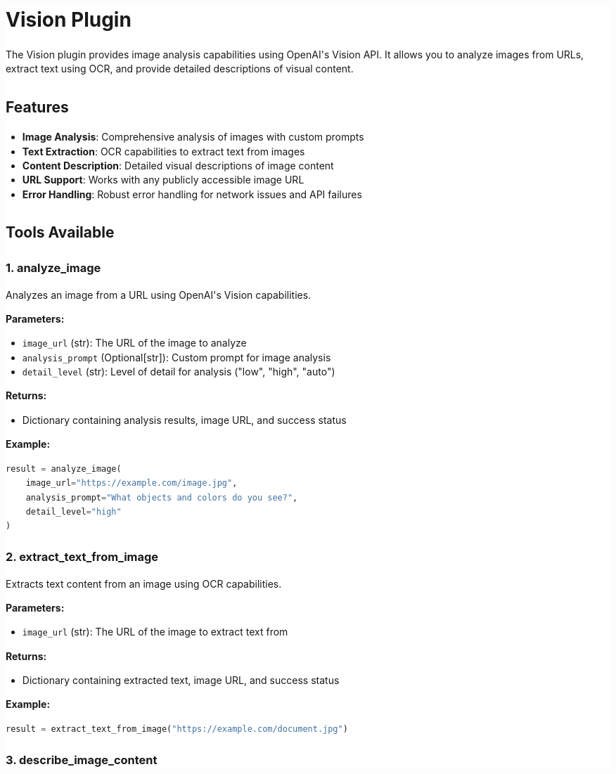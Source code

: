 # Vision Plugin

The Vision plugin provides image analysis capabilities using OpenAI's Vision API. It allows you to analyze images from URLs, extract text using OCR, and provide detailed descriptions of visual content.

## Features

- **Image Analysis**: Comprehensive analysis of images with custom prompts
- **Text Extraction**: OCR capabilities to extract text from images
- **Content Description**: Detailed visual descriptions of image content
- **URL Support**: Works with any publicly accessible image URL
- **Error Handling**: Robust error handling for network issues and API failures

## Tools Available

### 1. analyze_image

Analyzes an image from a URL using OpenAI's Vision capabilities.

**Parameters:**
- `image_url` (str): The URL of the image to analyze
- `analysis_prompt` (Optional[str]): Custom prompt for image analysis
- `detail_level` (str): Level of detail for analysis ("low", "high", "auto")

**Returns:**
- Dictionary containing analysis results, image URL, and success status

**Example:**
```python
result = analyze_image(
    image_url="https://example.com/image.jpg",
    analysis_prompt="What objects and colors do you see?",
    detail_level="high"
)
```

### 2. extract_text_from_image

Extracts text content from an image using OCR capabilities.

**Parameters:**
- `image_url` (str): The URL of the image to extract text from

**Returns:**
- Dictionary containing extracted text, image URL, and success status

**Example:**
```python
result = extract_text_from_image("https://example.com/document.jpg")
```

### 3. describe_image_content
